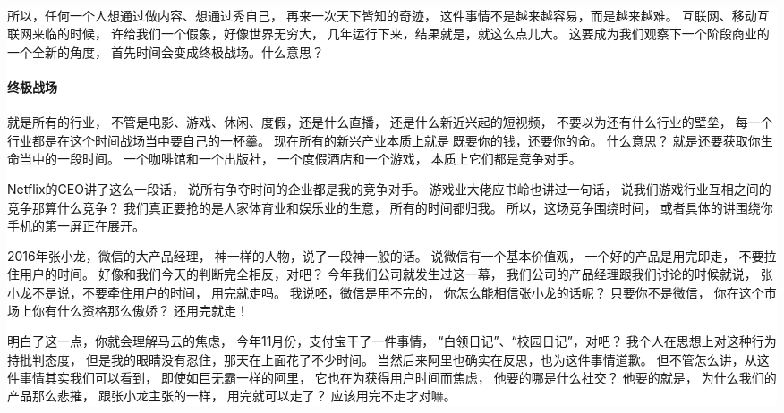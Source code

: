 所以，任何一个人想通过做内容、想通过秀自己，
再来一次天下皆知的奇迹，
这件事情不是越来越容易，而是越来越难。
互联网、移动互联网来临的时候，
许给我们一个假象，好像世界无穷大，
几年运行下来，结果就是，就这么点儿大。
这要成为我们观察下一个阶段商业的一个全新的角度，
首先时间会变成终极战场。什么意思？

#### 终极战场
就是所有的行业，
不管是电影、游戏、休闲、度假，还是什么直播，
还是什么新近兴起的短视频，
不要以为还有什么行业的壁垒，
每一个行业都是在这个时间战场当中要自己的一杯羹。
现在所有的新兴产业本质上就是
既要你的钱，还要你的命。
什么意思？
就是还要获取你生命当中的一段时间。
一个咖啡馆和一个出版社，
一个度假酒店和一个游戏，
本质上它们都是竞争对手。

Netflix的CEO讲了这么一段话，
说所有争夺时间的企业都是我的竞争对手。
游戏业大佬应书岭也讲过一句话，
说我们游戏行业互相之间的竞争那算什么竞争？
我们真正要抢的是人家体育业和娱乐业的生意，
所有的时间都归我。
所以，这场竞争围绕时间，
或者具体的讲围绕你手机的第一屏正在展开。

2016年张小龙，微信的大产品经理，
神一样的人物，说了一段神一般的话。
说微信有一个基本价值观，
一个好的产品是用完即走，
不要拉住用户的时间。
好像和我们今天的判断完全相反，对吧？
今年我们公司就发生过这一幕，
我们公司的产品经理跟我们讨论的时候就说，
张小龙不是说，不要牵住用户的时间，
用完就走吗。
我说呸，微信是用不完的，
你怎么能相信张小龙的话呢？
只要你不是微信，
你在这个市场上你有什么资格那么傲娇？
还用完就走！

明白了这一点，你就会理解马云的焦虑，
今年11月份，支付宝干了一件事情，
“白领日记”、“校园日记”，对吧？
我个人在思想上对这种行为持批判态度，
但是我的眼睛没有忍住，那天在上面花了不少时间。
当然后来阿里也确实在反思，也为这件事情道歉。
但不管怎么讲，从这件事情其实我们可以看到，
即使如巨无霸一样的阿里，
它也在为获得用户时间而焦虑，
他要的哪是什么社交？
他要的就是，
为什么我们的产品那么悲摧，
跟张小龙主张的一样，
用完就可以走了？
应该用完不走才对嘛。

